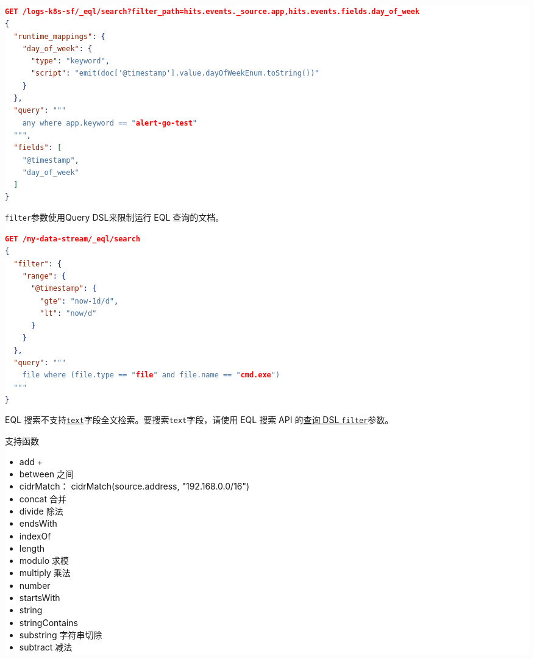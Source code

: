 ```json
GET /logs-k8s-sf/_eql/search?filter_path=hits.events._source.app,hits.events.fields.day_of_week
{
  "runtime_mappings": {
    "day_of_week": {
      "type": "keyword",
      "script": "emit(doc['@timestamp'].value.dayOfWeekEnum.toString())"
    }
  },
  "query": """
    any where app.keyword == "alert-go-test"
  """,
  "fields": [
    "@timestamp",
    "day_of_week"
  ]
}
```

`filter`参数使用Query DSL来限制运行 EQL 查询的文档。

```json
GET /my-data-stream/_eql/search
{
  "filter": {
    "range": {
      "@timestamp": {
        "gte": "now-1d/d",
        "lt": "now/d"
      }
    }
  },
  "query": """
    file where (file.type == "file" and file.name == "cmd.exe")
  """
}
```



EQL 搜索不支持[`text`](https://www.elastic.co/guide/en/elasticsearch/reference/current/text.html)字段全文检索。要搜索`text`字段，请使用 EQL 搜索 API 的[查询 DSL `filter`](https://www.elastic.co/guide/en/elasticsearch/reference/current/eql.html#eql-search-filter-query-dsl)参数。

支持函数

- add +
- between 之间
- cidrMatch： cidrMatch(source.address, "192.168.0.0/16") 
- concat 合并
- divide 除法
- endsWith
- indexOf
- length
- modulo 求模
- multiply 乘法
- number
- startsWith
- string
- stringContains
- substring 字符串切除
- subtract 减法
